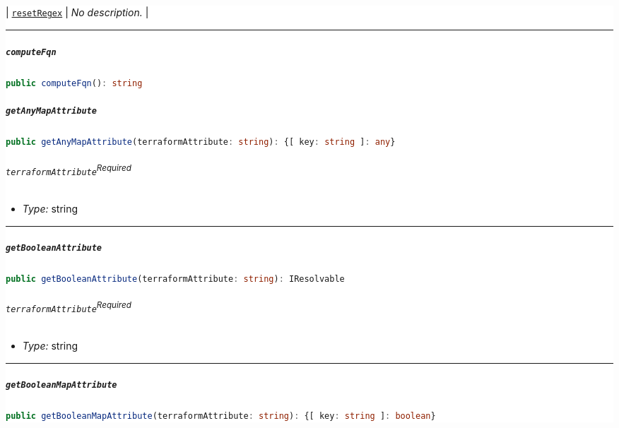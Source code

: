 | <code><a href="#rhizo-co-terraform-provider-oci.dataOciCoreDrgRouteDistributions.DataOciCoreDrgRouteDistributionsFilterOutputReference.resetRegex">resetRegex</a></code> | *No description.* |

---

##### `computeFqn` <a name="computeFqn" id="rhizo-co-terraform-provider-oci.dataOciCoreDrgRouteDistributions.DataOciCoreDrgRouteDistributionsFilterOutputReference.computeFqn"></a>

```typescript
public computeFqn(): string
```

##### `getAnyMapAttribute` <a name="getAnyMapAttribute" id="rhizo-co-terraform-provider-oci.dataOciCoreDrgRouteDistributions.DataOciCoreDrgRouteDistributionsFilterOutputReference.getAnyMapAttribute"></a>

```typescript
public getAnyMapAttribute(terraformAttribute: string): {[ key: string ]: any}
```

###### `terraformAttribute`<sup>Required</sup> <a name="terraformAttribute" id="rhizo-co-terraform-provider-oci.dataOciCoreDrgRouteDistributions.DataOciCoreDrgRouteDistributionsFilterOutputReference.getAnyMapAttribute.parameter.terraformAttribute"></a>

- *Type:* string

---

##### `getBooleanAttribute` <a name="getBooleanAttribute" id="rhizo-co-terraform-provider-oci.dataOciCoreDrgRouteDistributions.DataOciCoreDrgRouteDistributionsFilterOutputReference.getBooleanAttribute"></a>

```typescript
public getBooleanAttribute(terraformAttribute: string): IResolvable
```

###### `terraformAttribute`<sup>Required</sup> <a name="terraformAttribute" id="rhizo-co-terraform-provider-oci.dataOciCoreDrgRouteDistributions.DataOciCoreDrgRouteDistributionsFilterOutputReference.getBooleanAttribute.parameter.terraformAttribute"></a>

- *Type:* string

---

##### `getBooleanMapAttribute` <a name="getBooleanMapAttribute" id="rhizo-co-terraform-provider-oci.dataOciCoreDrgRouteDistributions.DataOciCoreDrgRouteDistributionsFilterOutputReference.getBooleanMapAttribute"></a>

```typescript
public getBooleanMapAttribute(terraformAttribute: string): {[ key: string ]: boolean}
```
